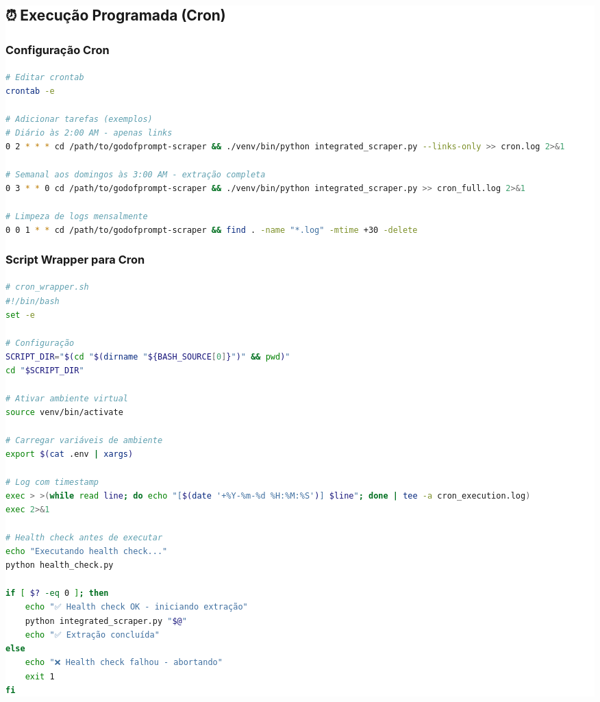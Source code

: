 
## ⏰ Execução Programada (Cron)

### **Configuração Cron**
```bash
# Editar crontab
crontab -e

# Adicionar tarefas (exemplos)
# Diário às 2:00 AM - apenas links
0 2 * * * cd /path/to/godofprompt-scraper && ./venv/bin/python integrated_scraper.py --links-only >> cron.log 2>&1

# Semanal aos domingos às 3:00 AM - extração completa  
0 3 * * 0 cd /path/to/godofprompt-scraper && ./venv/bin/python integrated_scraper.py >> cron_full.log 2>&1

# Limpeza de logs mensalmente
0 0 1 * * cd /path/to/godofprompt-scraper && find . -name "*.log" -mtime +30 -delete
```

### **Script Wrapper para Cron**
```bash
# cron_wrapper.sh
#!/bin/bash
set -e

# Configuração
SCRIPT_DIR="$(cd "$(dirname "${BASH_SOURCE[0]}")" && pwd)"
cd "$SCRIPT_DIR"

# Ativar ambiente virtual
source venv/bin/activate

# Carregar variáveis de ambiente
export $(cat .env | xargs)

# Log com timestamp
exec > >(while read line; do echo "[$(date '+%Y-%m-%d %H:%M:%S')] $line"; done | tee -a cron_execution.log)
exec 2>&1

# Health check antes de executar
echo "Executando health check..."
python health_check.py

if [ $? -eq 0 ]; then
    echo "✅ Health check OK - iniciando extração"
    python integrated_scraper.py "$@"
    echo "✅ Extração concluída"
else
    echo "❌ Health check falhou - abortando"
    exit 1
fi
```
